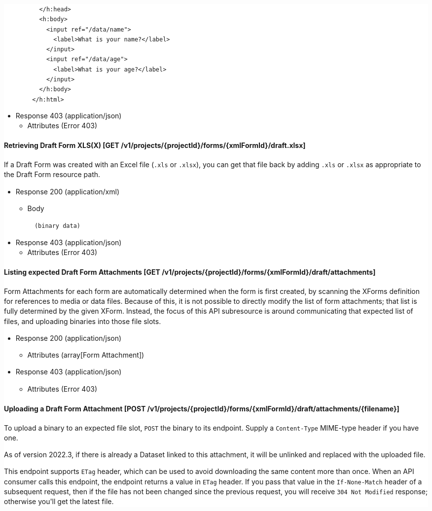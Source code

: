               </h:head>
              <h:body>
                <input ref="/data/name">
                  <label>What is your name?</label>
                </input>
                <input ref="/data/age">
                  <label>What is your age?</label>
                </input>
              </h:body>
            </h:html>

+ Response 403 (application/json)
    + Attributes (Error 403)

#### Retrieving Draft Form XLS(X) [GET /v1/projects/{projectId}/forms/{xmlFormId}/draft.xlsx]

If a Draft Form was created with an Excel file (`.xls` or `.xlsx`), you can get that file back by adding `.xls` or `.xlsx` as appropriate to the Draft Form resource path.

+ Response 200 (application/xml)
    + Body

            (binary data)

+ Response 403 (application/json)
    + Attributes (Error 403)

#### Listing expected Draft Form Attachments [GET /v1/projects/{projectId}/forms/{xmlFormId}/draft/attachments]

Form Attachments for each form are automatically determined when the form is first created, by scanning the XForms definition for references to media or data files. Because of this, it is not possible to directly modify the list of form attachments; that list is fully determined by the given XForm. Instead, the focus of this API subresource is around communicating that expected list of files, and uploading binaries into those file slots.

+ Response 200 (application/json)
    + Attributes (array[Form Attachment])

+ Response 403 (application/json)
    + Attributes (Error 403)

#### Uploading a Draft Form Attachment [POST /v1/projects/{projectId}/forms/{xmlFormId}/draft/attachments/{filename}]

To upload a binary to an expected file slot, `POST` the binary to its endpoint. Supply a `Content-Type` MIME-type header if you have one.

As of version 2022.3, if there is already a Dataset linked to this attachment, it will be unlinked and replaced with the uploaded file.

This endpoint supports `ETag` header, which can be used to avoid downloading the same content more than once. When an API consumer calls this endpoint, the endpoint returns a value in `ETag` header. If you pass that value in the `If-None-Match` header of a subsequent request, then if the file has not been changed since the previous request, you will receive `304 Not Modified` response; otherwise you'll get the latest file.
